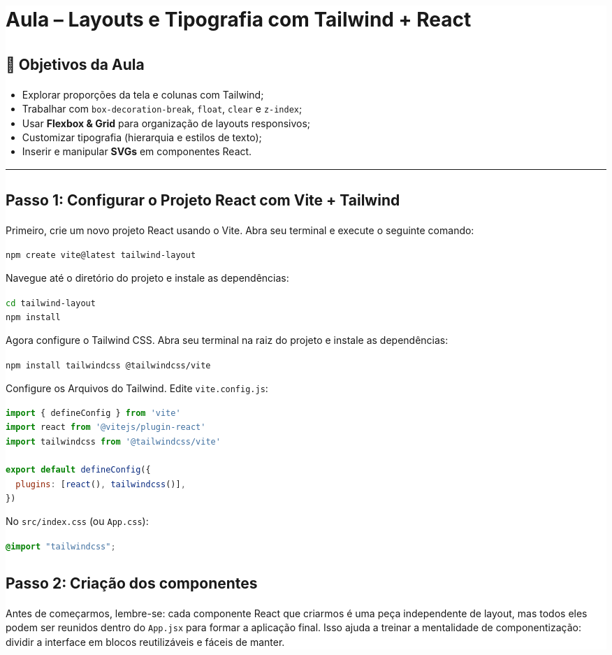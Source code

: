 # Aula – Layouts e Tipografia com Tailwind + React

## 🎯 Objetivos da Aula

- Explorar proporções da tela e colunas com Tailwind;
- Trabalhar com `box-decoration-break`, `float`, `clear` e `z-index`;
- Usar **Flexbox & Grid** para organização de layouts responsivos;
- Customizar tipografia (hierarquia e estilos de texto);
- Inserir e manipular **SVGs** em componentes React.

---

## Passo 1: Configurar o Projeto React com Vite + Tailwind

Primeiro, crie um novo projeto React usando o Vite. Abra seu terminal e execute o seguinte comando:

```bash
npm create vite@latest tailwind-layout
```

Navegue até o diretório do projeto e instale as dependências:

```bash
cd tailwind-layout
npm install
```

Agora configure o Tailwind CSS. Abra seu terminal na raiz do projeto e instale as dependências:

```bash
npm install tailwindcss @tailwindcss/vite
```

Configure os Arquivos do Tailwind. Edite `vite.config.js`:

```js
import { defineConfig } from 'vite'
import react from '@vitejs/plugin-react'
import tailwindcss from '@tailwindcss/vite'

export default defineConfig({
  plugins: [react(), tailwindcss()],
})
```

No `src/index.css` (ou `App.css`):

```css
@import "tailwindcss";
```

## Passo 2: Criação dos componentes

Antes de começarmos, lembre-se: cada componente React que criarmos é uma peça independente de layout, mas todos eles podem ser reunidos dentro do `App.jsx` para formar a aplicação final. Isso ajuda a treinar a mentalidade de componentização: dividir a interface em blocos reutilizáveis e fáceis de manter.

